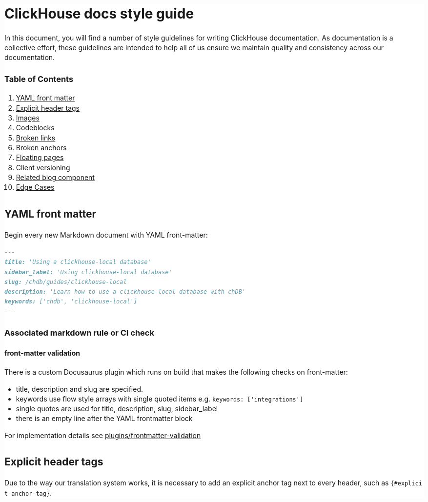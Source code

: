 # ClickHouse docs style guide

In this document, you will find a number of style guidelines for writing ClickHouse
documentation. As documentation is a collective effort, these guidelines are 
intended to help all of us ensure we maintain quality and consistency across our
documentation.

### Table of Contents
1. [YAML front matter](#yaml-front-matter)  
2. [Explicit header tags](#explicit-header-tags)  
3. [Images](#images)  
4. [Codeblocks](#codeblocks)  
5. [Broken links](#broken-links)  
6. [Broken anchors](#broken-anchors)  
7. [Floating pages](#floating-pages)  
8. [Client versioning](#client-versioning)  
9. [Related blog component](#related-blog-component)  
10. [Edge Cases](#edge-cases)
## YAML front matter

Begin every new Markdown document with YAML front-matter:

```markdown
---
title: 'Using a clickhouse-local database'
sidebar_label: 'Using clickhouse-local database'
slug: /chdb/guides/clickhouse-local
description: 'Learn how to use a clickhouse-local database with chDB'
keywords: ['chdb', 'clickhouse-local']
---
```

### Associated markdown rule or CI check

#### front-matter validation 

There is a custom Docusaurus plugin which runs on build that makes the following
checks on front-matter:

- title, description and slug are specified.
- keywords use flow style arrays with single quoted items e.g. 
  `keywords: ['integrations']`
- single quotes are used for title, description, slug, sidebar_label
- there is an empty line after the YAML frontmatter block

For implementation details see [plugins/frontmatter-validation](https://github.com/ClickHouse/clickhouse-docs/tree/main/plugins/frontmatter-validation)

## Explicit header tags

Due to the way our translation system works, it is necessary to add an explicit
anchor tag next to every header, such as `{#explicit-anchor-tag}`.
